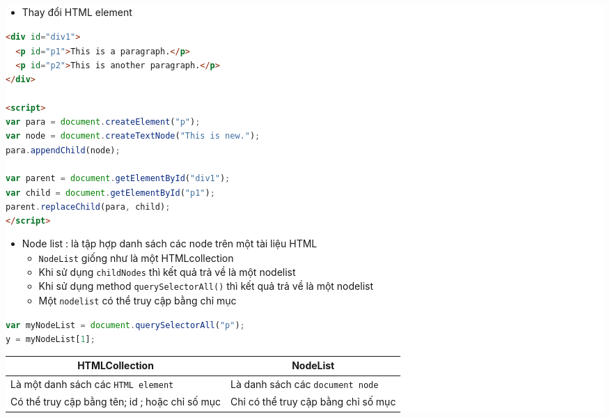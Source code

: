 * Thay đổi HTML element 
```html
<div id="div1">
  <p id="p1">This is a paragraph.</p>
  <p id="p2">This is another paragraph.</p>
</div>

<script>
var para = document.createElement("p");
var node = document.createTextNode("This is new.");
para.appendChild(node);

var parent = document.getElementById("div1");
var child = document.getElementById("p1");
parent.replaceChild(para, child);
</script>
```
* Node list : là tập hợp danh sách các node trên một tài liệu HTML 
  * `NodeList` giống như là một HTMLcollection
  * Khi sử dụng `childNodes` thì kết quả trả về là một nodelist
  * Khi sử dụng method `querySelectorAll()` thì kết quả trả về là một nodelist
  * Một `nodelist` có thể truy cập bằng chỉ mục 
```js
var myNodeList = document.querySelectorAll("p");
y = myNodeList[1];
```

| HTMLCollection | NodeList |
|---|---|
| Là một danh sách các `HTML element` | Là danh sách các `document node` |
| Có thể truy cập bằng tên; id ; hoặc chỉ số mục | Chỉ có thể truy cập bằng chỉ số mục |

